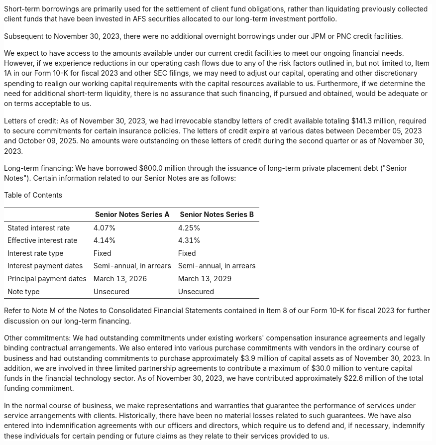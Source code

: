Short-term borrowings are primarily used for the settlement of client fund obligations, rather than liquidating previously collected client funds that have been invested in AFS securities allocated to our long-term investment portfolio.

Subsequent to November 30, 2023, there were no additional overnight borrowings under our JPM or PNC credit facilities.

We expect to have access to the amounts available under our current credit facilities to meet our ongoing financial needs. However, if we experience reductions in our operating cash flows due to any of the risk factors outlined in, but not limited to, Item 1A in our Form 10-K for fiscal 2023 and other SEC filings, we may need to adjust our capital, operating and other discretionary spending to realign our working capital requirements with the capital resources available to us. Furthermore, if we determine the need for additional short-term liquidity, there is no assurance that such financing, if pursued and obtained, would be adequate or on terms acceptable to us.

Letters of credit: As of November 30, 2023, we had irrevocable standby letters of credit available totaling $141.3 million, required to secure commitments for certain insurance policies. The letters of credit expire at various dates between December 05, 2023 and October 09, 2025. No amounts were outstanding on these letters of credit during the second quarter or as of November 30, 2023.

Long-term financing: We have borrowed $800.0 million through the issuance of long-term private placement debt ("Senior Notes"). Certain information related to our Senior Notes are as follows:

Table of Contents

| | Senior Notes Series A | Senior Notes Series B |
| --- | --- | --- |
| Stated interest rate | 4.07% | 4.25% |
| Effective interest rate | 4.14% | 4.31% |
| Interest rate type | Fixed | Fixed |
| Interest payment dates | Semi-annual, in arrears | Semi-annual, in arrears |
| Principal payment dates | March 13, 2026 | March 13, 2029 |
| Note type | Unsecured | Unsecured |

Refer to Note M of the Notes to Consolidated Financial Statements contained in Item 8 of our Form 10-K for fiscal 2023 for further discussion on our long-term financing.

Other commitments: We had outstanding commitments under existing workers' compensation insurance agreements and legally binding contractual arrangements. We also entered into various purchase commitments with vendors in the ordinary course of business and had outstanding commitments to purchase approximately $3.9 million of capital assets as of November 30, 2023. In addition, we are involved in three limited partnership agreements to contribute a maximum of $30.0 million to venture capital funds in the financial technology sector. As of November 30, 2023, we have contributed approximately $22.6 million of the total funding commitment.

In the normal course of business, we make representations and warranties that guarantee the performance of services under service arrangements with clients. Historically, there have been no material losses related to such guarantees. We have also entered into indemnification agreements with our officers and directors, which require us to defend and, if necessary, indemnify these individuals for certain pending or future claims as they relate to their services provided to us.

